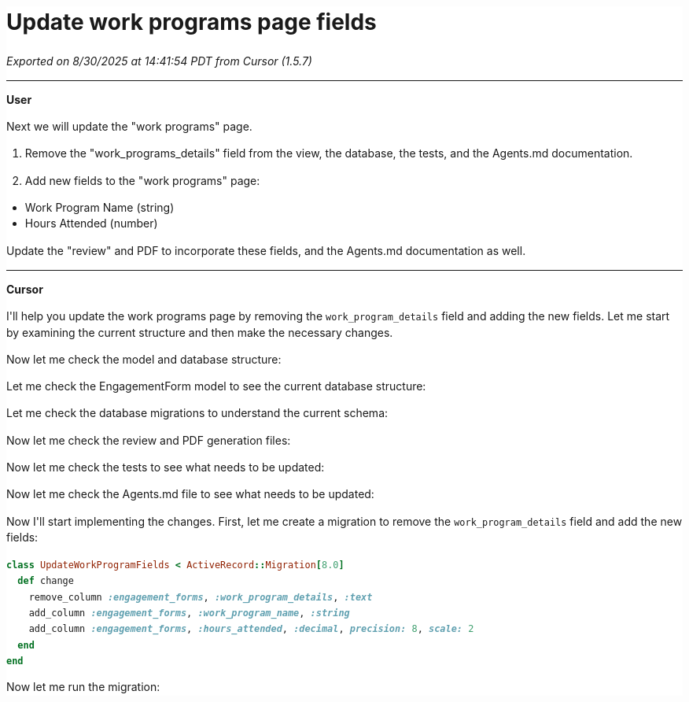 # Update work programs page fields
_Exported on 8/30/2025 at 14:41:54 PDT from Cursor (1.5.7)_

---

**User**

Next we will update the "work programs" page.

1. Remove the "work_programs_details" field from the view, the database, the tests, and the Agents.md documentation.

2. Add new fields to the "work programs" page:
* Work Program Name (string)
* Hours Attended (number)

Update the "review" and PDF to incorporate these fields, and the Agents.md documentation as well.

---

**Cursor**

I'll help you update the work programs page by removing the `work_program_details` field and adding the new fields. Let me start by examining the current structure and then make the necessary changes.


Now let me check the model and database structure:


Let me check the EngagementForm model to see the current database structure:


Let me check the database migrations to understand the current schema:


Now let me check the review and PDF generation files:


Now let me check the tests to see what needs to be updated:


Now let me check the Agents.md file to see what needs to be updated:


Now I'll start implementing the changes. First, let me create a migration to remove the `work_program_details` field and add the new fields:


```ruby
class UpdateWorkProgramFields < ActiveRecord::Migration[8.0]
  def change
    remove_column :engagement_forms, :work_program_details, :text
    add_column :engagement_forms, :work_program_name, :string
    add_column :engagement_forms, :hours_attended, :decimal, precision: 8, scale: 2
  end
end
```

Now let me run the migration:

